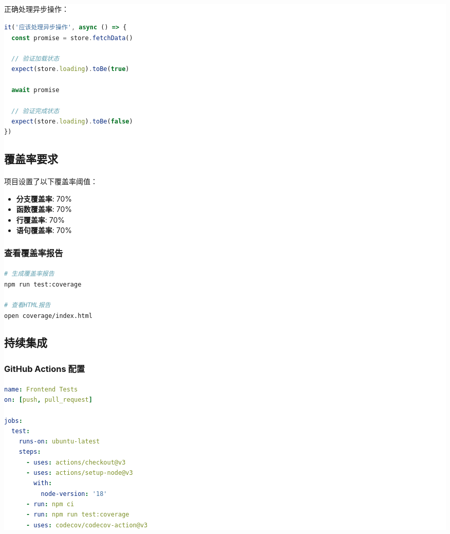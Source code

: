 正确处理异步操作：

```javascript
it('应该处理异步操作', async () => {
  const promise = store.fetchData()
  
  // 验证加载状态
  expect(store.loading).toBe(true)
  
  await promise
  
  // 验证完成状态
  expect(store.loading).toBe(false)
})
```

## 覆盖率要求

项目设置了以下覆盖率阈值：

- **分支覆盖率**: 70%
- **函数覆盖率**: 70%
- **行覆盖率**: 70%
- **语句覆盖率**: 70%

### 查看覆盖率报告

```bash
# 生成覆盖率报告
npm run test:coverage

# 查看HTML报告
open coverage/index.html
```

## 持续集成

### GitHub Actions 配置

```yaml
name: Frontend Tests
on: [push, pull_request]

jobs:
  test:
    runs-on: ubuntu-latest
    steps:
      - uses: actions/checkout@v3
      - uses: actions/setup-node@v3
        with:
          node-version: '18'
      - run: npm ci
      - run: npm run test:coverage
      - uses: codecov/codecov-action@v3
```
